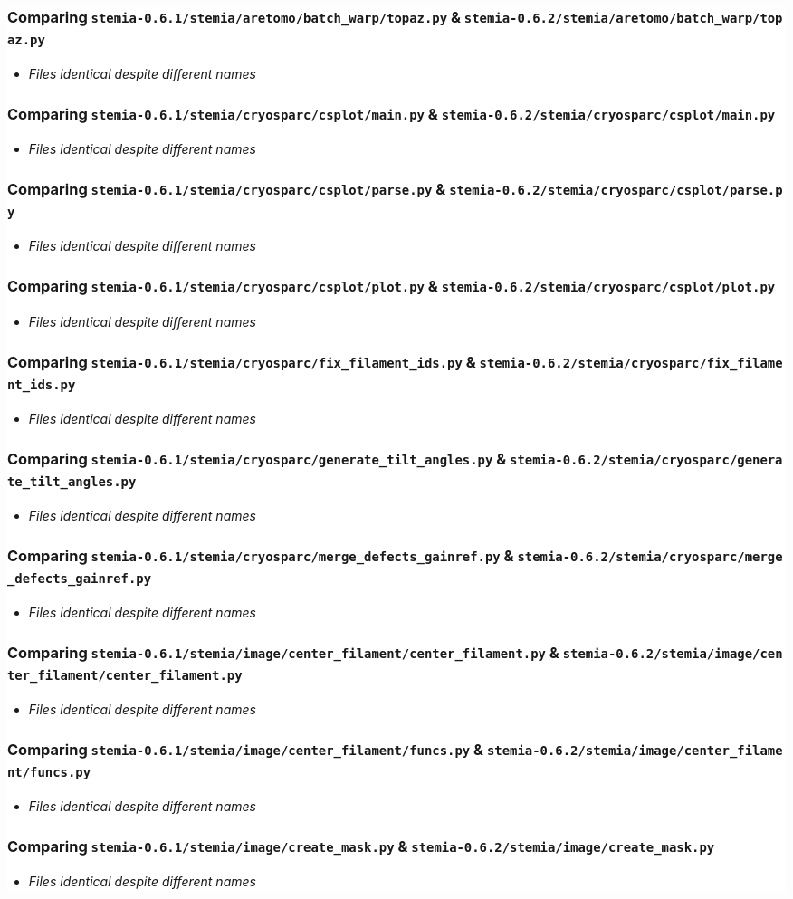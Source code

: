 ### Comparing `stemia-0.6.1/stemia/aretomo/batch_warp/topaz.py` & `stemia-0.6.2/stemia/aretomo/batch_warp/topaz.py`

 * *Files identical despite different names*

### Comparing `stemia-0.6.1/stemia/cryosparc/csplot/main.py` & `stemia-0.6.2/stemia/cryosparc/csplot/main.py`

 * *Files identical despite different names*

### Comparing `stemia-0.6.1/stemia/cryosparc/csplot/parse.py` & `stemia-0.6.2/stemia/cryosparc/csplot/parse.py`

 * *Files identical despite different names*

### Comparing `stemia-0.6.1/stemia/cryosparc/csplot/plot.py` & `stemia-0.6.2/stemia/cryosparc/csplot/plot.py`

 * *Files identical despite different names*

### Comparing `stemia-0.6.1/stemia/cryosparc/fix_filament_ids.py` & `stemia-0.6.2/stemia/cryosparc/fix_filament_ids.py`

 * *Files identical despite different names*

### Comparing `stemia-0.6.1/stemia/cryosparc/generate_tilt_angles.py` & `stemia-0.6.2/stemia/cryosparc/generate_tilt_angles.py`

 * *Files identical despite different names*

### Comparing `stemia-0.6.1/stemia/cryosparc/merge_defects_gainref.py` & `stemia-0.6.2/stemia/cryosparc/merge_defects_gainref.py`

 * *Files identical despite different names*

### Comparing `stemia-0.6.1/stemia/image/center_filament/center_filament.py` & `stemia-0.6.2/stemia/image/center_filament/center_filament.py`

 * *Files identical despite different names*

### Comparing `stemia-0.6.1/stemia/image/center_filament/funcs.py` & `stemia-0.6.2/stemia/image/center_filament/funcs.py`

 * *Files identical despite different names*

### Comparing `stemia-0.6.1/stemia/image/create_mask.py` & `stemia-0.6.2/stemia/image/create_mask.py`

 * *Files identical despite different names*
